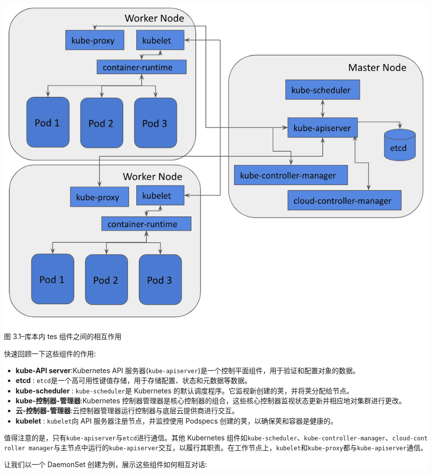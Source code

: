 ![Figure 3.1 – Interactions between Kubernetes components ](img/B15566_03_001.jpg)

图 3.1–库本内 tes 组件之间的相互作用

快速回顾一下这些组件的作用:

*   **kube-API server**:Kubernetes API 服务器(`kube-apiserver`)是一个控制平面组件，用于验证和配置对象的数据。
*   **etcd** : `etcd`是一个高可用性键值存储，用于存储配置、状态和元数据等数据。
*   **kube-scheduler** : `kube-scheduler`是 Kubernetes 的默认调度程序。它监视新创建的荚，并将荚分配给节点。
*   **kube-控制器-管理器**:Kubernetes 控制器管理器是核心控制器的组合，这些核心控制器监视状态更新并相应地对集群进行更改。
*   **云-控制器-管理器**:云控制器管理器运行控制器与底层云提供商进行交互。
*   **kubelet** : `kubelet`向 API 服务器注册节点，并监控使用 Podspecs 创建的荚，以确保荚和容器是健康的。

值得注意的是，只有`kube-apiserver`与`etcd`进行通信。其他 Kubernetes 组件如`kube-scheduler`、`kube-controller-manager`、`cloud-controller manager`与主节点中运行的`kube-apiserver`交互，以履行其职责。在工作节点上，`kubelet`和`kube-proxy`都与`kube-apiserver`通信。

让我们以一个 DaemonSet 创建为例，展示这些组件如何相互对话:
